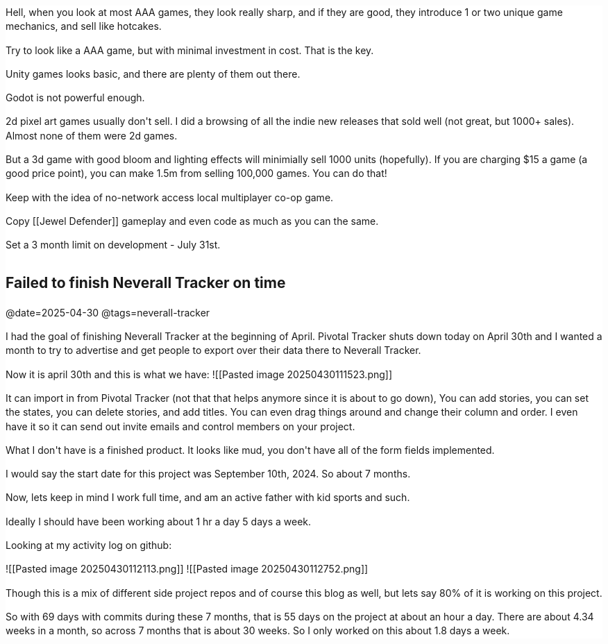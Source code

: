 Hell, when you look at most AAA games, they look really sharp, and if they are good, they introduce 1 or two unique game mechanics, and sell like hotcakes.

Try to look like a AAA game, but with minimal investment in cost. That is the key.

Unity games looks basic, and there are plenty of them out there.

Godot is not powerful enough.

2d pixel art games usually don't sell. I did a browsing of all the indie new releases that sold well (not great, but 1000+ sales). Almost none of them were 2d games. 

But a 3d game with good bloom and lighting effects will minimially sell 1000 units (hopefully). If you are charging $15 a game (a good price point), you can make 1.5m from selling 100,000 games.  You can do that!

Keep with the idea of no-network access local multiplayer co-op game. 

Copy [[Jewel Defender]] gameplay and even code as much as you can the same. 

Set a 3 month limit on development - July 31st. 

## Failed to finish Neverall Tracker on time
@date=2025-04-30
@tags=neverall-tracker

I had the goal of finishing Neverall Tracker at the beginning of April. Pivotal Tracker shuts down today on April 30th and I wanted a month to try to advertise and get people to export over their data there to Neverall Tracker. 

Now it is april 30th and this is what we have:
![[Pasted image 20250430111523.png]]

It can import in from Pivotal Tracker (not that that helps anymore since it is about to go down), You can add stories, you can set the states, you can delete stories, and add titles. You can even drag things around and change their column and order. I even have it so it can send out invite emails and control members on your project. 

What I don't have is a finished product. It looks like mud, you don't have all of the form fields implemented. 

I would say the start date for this project was September 10th, 2024. So about 7 months.

Now, lets keep in mind I work full time, and am an active father with kid sports and such. 

Ideally I should have been working about 1 hr a day 5 days a week. 

Looking at my activity log on github:

![[Pasted image 20250430112113.png]]
![[Pasted image 20250430112752.png]]

Though this is a mix of different side project repos and of course this blog as well, but lets say 80% of it is working on this project. 

So with 69 days with commits during these 7 months, that is 55 days on the project at about an hour a day. There are about 4.34 weeks in a month, so across 7 months that is about 30 weeks. So I only worked on this about 1.8 days a week. 
